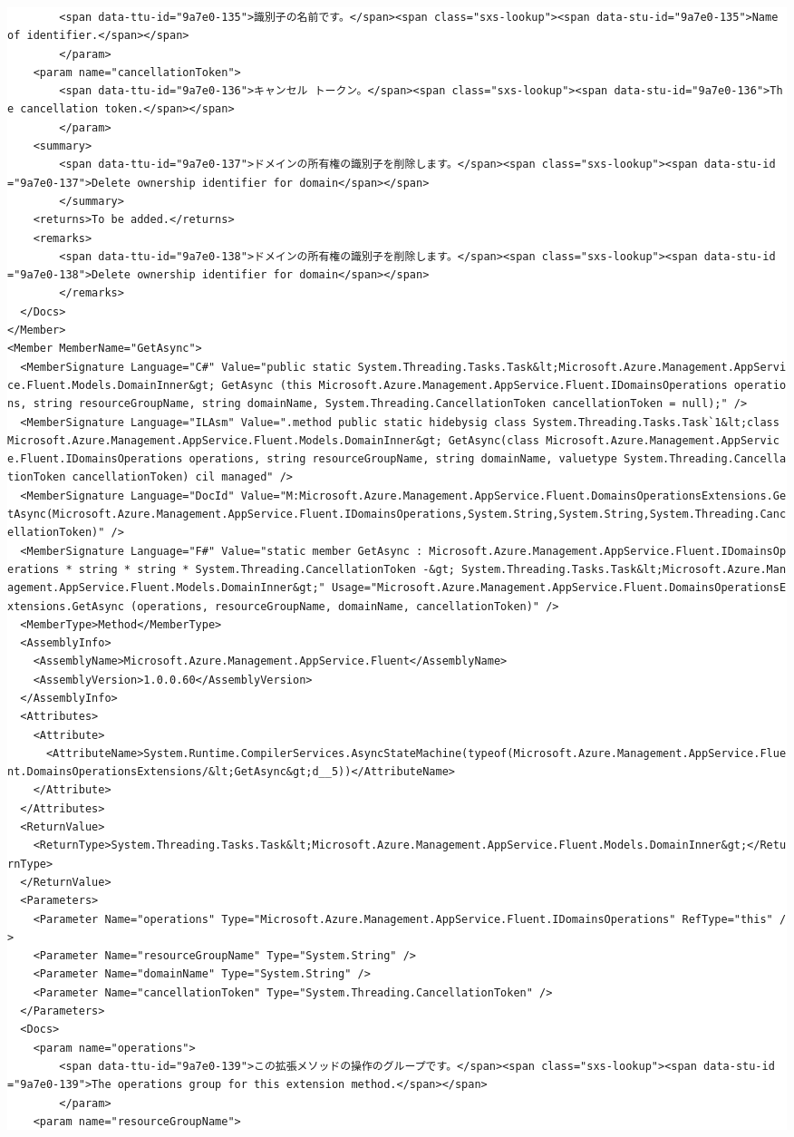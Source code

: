             <span data-ttu-id="9a7e0-135">識別子の名前です。</span><span class="sxs-lookup"><span data-stu-id="9a7e0-135">Name of identifier.</span></span>
            </param>
        <param name="cancellationToken">
            <span data-ttu-id="9a7e0-136">キャンセル トークン。</span><span class="sxs-lookup"><span data-stu-id="9a7e0-136">The cancellation token.</span></span>
            </param>
        <summary>
            <span data-ttu-id="9a7e0-137">ドメインの所有権の識別子を削除します。</span><span class="sxs-lookup"><span data-stu-id="9a7e0-137">Delete ownership identifier for domain</span></span>
            </summary>
        <returns>To be added.</returns>
        <remarks>
            <span data-ttu-id="9a7e0-138">ドメインの所有権の識別子を削除します。</span><span class="sxs-lookup"><span data-stu-id="9a7e0-138">Delete ownership identifier for domain</span></span>
            </remarks>
      </Docs>
    </Member>
    <Member MemberName="GetAsync">
      <MemberSignature Language="C#" Value="public static System.Threading.Tasks.Task&lt;Microsoft.Azure.Management.AppService.Fluent.Models.DomainInner&gt; GetAsync (this Microsoft.Azure.Management.AppService.Fluent.IDomainsOperations operations, string resourceGroupName, string domainName, System.Threading.CancellationToken cancellationToken = null);" />
      <MemberSignature Language="ILAsm" Value=".method public static hidebysig class System.Threading.Tasks.Task`1&lt;class Microsoft.Azure.Management.AppService.Fluent.Models.DomainInner&gt; GetAsync(class Microsoft.Azure.Management.AppService.Fluent.IDomainsOperations operations, string resourceGroupName, string domainName, valuetype System.Threading.CancellationToken cancellationToken) cil managed" />
      <MemberSignature Language="DocId" Value="M:Microsoft.Azure.Management.AppService.Fluent.DomainsOperationsExtensions.GetAsync(Microsoft.Azure.Management.AppService.Fluent.IDomainsOperations,System.String,System.String,System.Threading.CancellationToken)" />
      <MemberSignature Language="F#" Value="static member GetAsync : Microsoft.Azure.Management.AppService.Fluent.IDomainsOperations * string * string * System.Threading.CancellationToken -&gt; System.Threading.Tasks.Task&lt;Microsoft.Azure.Management.AppService.Fluent.Models.DomainInner&gt;" Usage="Microsoft.Azure.Management.AppService.Fluent.DomainsOperationsExtensions.GetAsync (operations, resourceGroupName, domainName, cancellationToken)" />
      <MemberType>Method</MemberType>
      <AssemblyInfo>
        <AssemblyName>Microsoft.Azure.Management.AppService.Fluent</AssemblyName>
        <AssemblyVersion>1.0.0.60</AssemblyVersion>
      </AssemblyInfo>
      <Attributes>
        <Attribute>
          <AttributeName>System.Runtime.CompilerServices.AsyncStateMachine(typeof(Microsoft.Azure.Management.AppService.Fluent.DomainsOperationsExtensions/&lt;GetAsync&gt;d__5))</AttributeName>
        </Attribute>
      </Attributes>
      <ReturnValue>
        <ReturnType>System.Threading.Tasks.Task&lt;Microsoft.Azure.Management.AppService.Fluent.Models.DomainInner&gt;</ReturnType>
      </ReturnValue>
      <Parameters>
        <Parameter Name="operations" Type="Microsoft.Azure.Management.AppService.Fluent.IDomainsOperations" RefType="this" />
        <Parameter Name="resourceGroupName" Type="System.String" />
        <Parameter Name="domainName" Type="System.String" />
        <Parameter Name="cancellationToken" Type="System.Threading.CancellationToken" />
      </Parameters>
      <Docs>
        <param name="operations">
            <span data-ttu-id="9a7e0-139">この拡張メソッドの操作のグループです。</span><span class="sxs-lookup"><span data-stu-id="9a7e0-139">The operations group for this extension method.</span></span>
            </param>
        <param name="resourceGroupName">